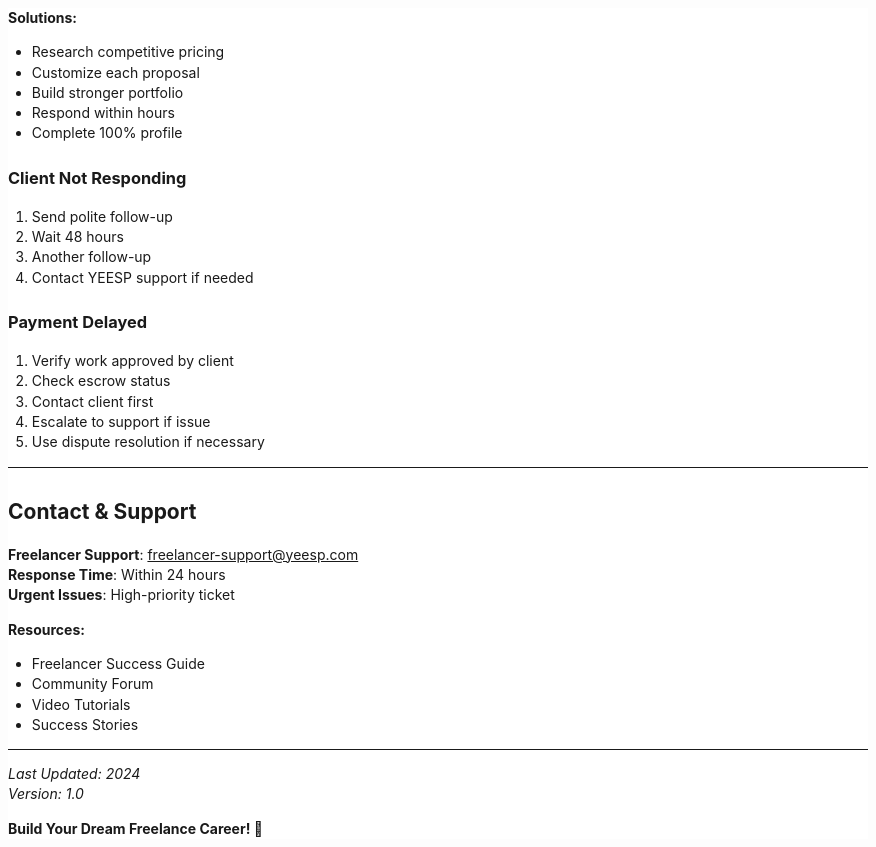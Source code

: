 **Solutions:**
- Research competitive pricing
- Customize each proposal
- Build stronger portfolio
- Respond within hours
- Complete 100% profile

### Client Not Responding
1. Send polite follow-up
2. Wait 48 hours
3. Another follow-up
4. Contact YEESP support if needed

### Payment Delayed
1. Verify work approved by client
2. Check escrow status
3. Contact client first
4. Escalate to support if issue
5. Use dispute resolution if necessary

---

## Contact & Support

**Freelancer Support**: freelancer-support@yeesp.com  
**Response Time**: Within 24 hours  
**Urgent Issues**: High-priority ticket

**Resources:**
- Freelancer Success Guide
- Community Forum
- Video Tutorials
- Success Stories

---

*Last Updated: 2024*  
*Version: 1.0*

**Build Your Dream Freelance Career! 💼**

